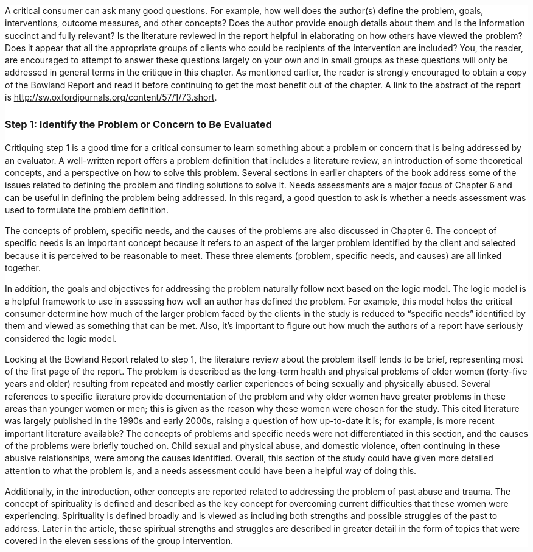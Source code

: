 A critical consumer can ask many good questions. For example, how well does the author(s) define the problem, goals, interventions, outcome measures, and other concepts? Does the author provide enough details about them and is the information succinct and fully relevant? Is the literature reviewed in the report helpful in elaborating on how others have viewed the problem? Does it appear that all the appropriate groups of clients who could be recipients of the intervention are included? You, the reader, are encouraged to attempt to answer these questions largely on your own and in small groups as these questions will only be addressed in general terms in the critique in this chapter. As mentioned earlier, the reader is strongly encouraged to obtain a copy of the Bowland Report and read it before continuing to get the most benefit out of the chapter. A link to the abstract of the report is http://sw.oxfordjournals.org/content/57/1/73.short.

### Step 1: Identify the Problem or Concern to Be Evaluated

Critiquing step 1 is a good time for a critical consumer to learn something about a problem or concern that is being addressed by an evaluator. A well-written report offers a problem definition that includes a literature review, an introduction of some theoretical concepts, and a perspective on how to solve this problem. Several sections in earlier chapters of the book address some of the issues related to defining the problem and finding solutions to solve it. Needs assessments are a major focus of Chapter 6 and can be useful in defining the problem being addressed. In this regard, a good question to ask is whether a needs assessment was used to formulate the problem definition.

The concepts of problem, specific needs, and the causes of the problems are also discussed in Chapter 6. The concept of specific needs is an important concept because it refers to an aspect of the larger problem identified by the client and selected because it is perceived to be reasonable to meet. These three elements (problem, specific needs, and causes) are all linked together.

In addition, the goals and objectives for addressing the problem naturally follow next based on the logic model. The logic model is a helpful framework to use in assessing how well an author has defined the problem. For example, this model helps the critical consumer determine how much of the larger problem faced by the clients in the study is reduced to “specific needs” identified by them and viewed as something that can be met. Also, it’s important to figure out how much the authors of a report have seriously considered the logic model.

Looking at the Bowland Report related to step 1, the literature review about the problem itself tends to be brief, representing most of the first page of the report. The problem is described as the long-term health and physical problems of older women (forty-five years and older) resulting from repeated and mostly earlier experiences of being sexually and physically abused. Several references to specific literature provide documentation of the problem and why older women have greater problems in these areas than younger women or men; this is given as the reason why these women were chosen for the study. This cited literature was largely published in the 1990s and early 2000s, raising a question of how up-to-date it is; for example, is more recent important literature available? The concepts of problems and specific needs were not differentiated in this section, and the causes of the problems were briefly touched on. Child sexual and physical abuse, and domestic violence, often continuing in these abusive relationships, were among the causes identified. Overall, this section of the study could have given more detailed attention to what the problem is, and a needs assessment could have been a helpful way of doing this.

Additionally, in the introduction, other concepts are reported related to addressing the problem of past abuse and trauma. The concept of spirituality is defined and described as the key concept for overcoming current difficulties that these women were experiencing. Spirituality is defined broadly and is viewed as including both strengths and possible struggles of the past to address. Later in the article, these spiritual strengths and struggles are described in greater detail in the form of topics that were covered in the eleven sessions of the group intervention.

